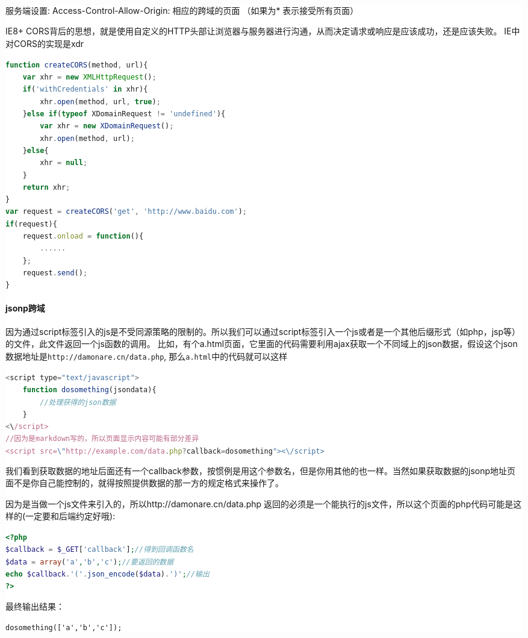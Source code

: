 服务端设置:
Access-Control-Allow-Origin: 相应的跨域的页面 （如果为* 表示接受所有页面）

IE8+
CORS背后的思想，就是使用自定义的HTTP头部让浏览器与服务器进行沟通，从而决定请求或响应是应该成功，还是应该失败。
IE中对CORS的实现是xdr
```js
function createCORS(method, url){
    var xhr = new XMLHttpRequest();
    if('withCredentials' in xhr){
        xhr.open(method, url, true);
    }else if(typeof XDomainRequest != 'undefined'){
        var xhr = new XDomainRequest();
        xhr.open(method, url);
    }else{
        xhr = null;
    }
    return xhr;
}
var request = createCORS('get', 'http://www.baidu.com');
if(request){
    request.onload = function(){
        ......
    };
    request.send();
}
```

#### jsonp跨域
因为通过script标签引入的js是不受同源策略的限制的。所以我们可以通过script标签引入一个js或者是一个其他后缀形式（如php，jsp等）的文件，此文件返回一个js函数的调用。
比如，有个a.html页面，它里面的代码需要利用ajax获取一个不同域上的json数据，假设这个json数据地址是`http://damonare.cn/data.php`, 那么`a.html`中的代码就可以这样

```js
<script type="text/javascript">
    function dosomething(jsondata){
        //处理获得的json数据
    }
<\/script>
//因为是markdown写的，所以页面显示内容可能有部分差异
<script src=\"http://example.com/data.php?callback=dosomething"><\/script>
```
我们看到获取数据的地址后面还有一个callback参数，按惯例是用这个参数名，但是你用其他的也一样。当然如果获取数据的jsonp地址页面不是你自己能控制的，就得按照提供数据的那一方的规定格式来操作了。

因为是当做一个js文件来引入的，所以http://damonare.cn/data.php 返回的必须是一个能执行的js文件，所以这个页面的php代码可能是这样的(一定要和后端约定好哦):
```php
<?php
$callback = $_GET['callback'];//得到回调函数名
$data = array('a','b','c');//要返回的数据
echo $callback.'('.json_encode($data).')';//输出
?>
```
最终输出结果：
```
dosomething(['a','b','c']);
```
